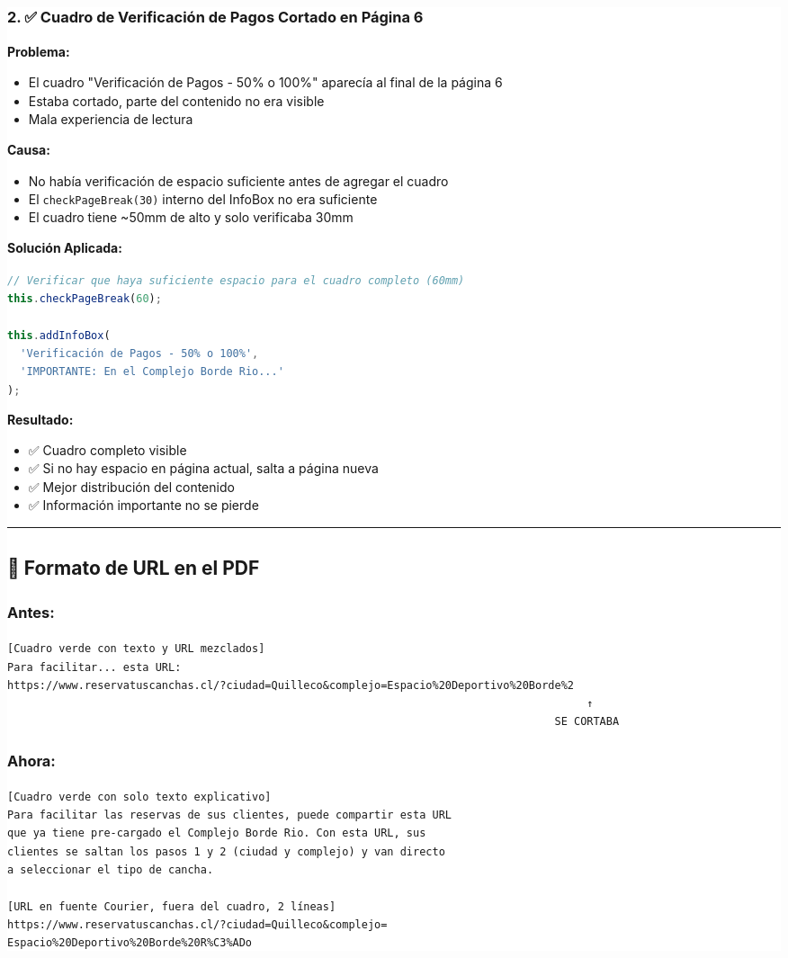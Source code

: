 ### 2. ✅ **Cuadro de Verificación de Pagos Cortado en Página 6**

**Problema:**
- El cuadro "Verificación de Pagos - 50% o 100%" aparecía al final de la página 6
- Estaba cortado, parte del contenido no era visible
- Mala experiencia de lectura

**Causa:**
- No había verificación de espacio suficiente antes de agregar el cuadro
- El `checkPageBreak(30)` interno del InfoBox no era suficiente
- El cuadro tiene ~50mm de alto y solo verificaba 30mm

**Solución Aplicada:**
```javascript
// Verificar que haya suficiente espacio para el cuadro completo (60mm)
this.checkPageBreak(60);

this.addInfoBox(
  'Verificación de Pagos - 50% o 100%',
  'IMPORTANTE: En el Complejo Borde Rio...'
);
```

**Resultado:**
- ✅ Cuadro completo visible
- ✅ Si no hay espacio en página actual, salta a página nueva
- ✅ Mejor distribución del contenido
- ✅ Información importante no se pierde

---

## 📄 Formato de URL en el PDF

### **Antes:**
```
[Cuadro verde con texto y URL mezclados]
Para facilitar... esta URL:
https://www.reservatuscanchas.cl/?ciudad=Quilleco&complejo=Espacio%20Deportivo%20Borde%2
                                                                                          ↑
                                                                                     SE CORTABA
```

### **Ahora:**
```
[Cuadro verde con solo texto explicativo]
Para facilitar las reservas de sus clientes, puede compartir esta URL 
que ya tiene pre-cargado el Complejo Borde Rio. Con esta URL, sus 
clientes se saltan los pasos 1 y 2 (ciudad y complejo) y van directo 
a seleccionar el tipo de cancha.

[URL en fuente Courier, fuera del cuadro, 2 líneas]
https://www.reservatuscanchas.cl/?ciudad=Quilleco&complejo=
Espacio%20Deportivo%20Borde%20R%C3%ADo
```
